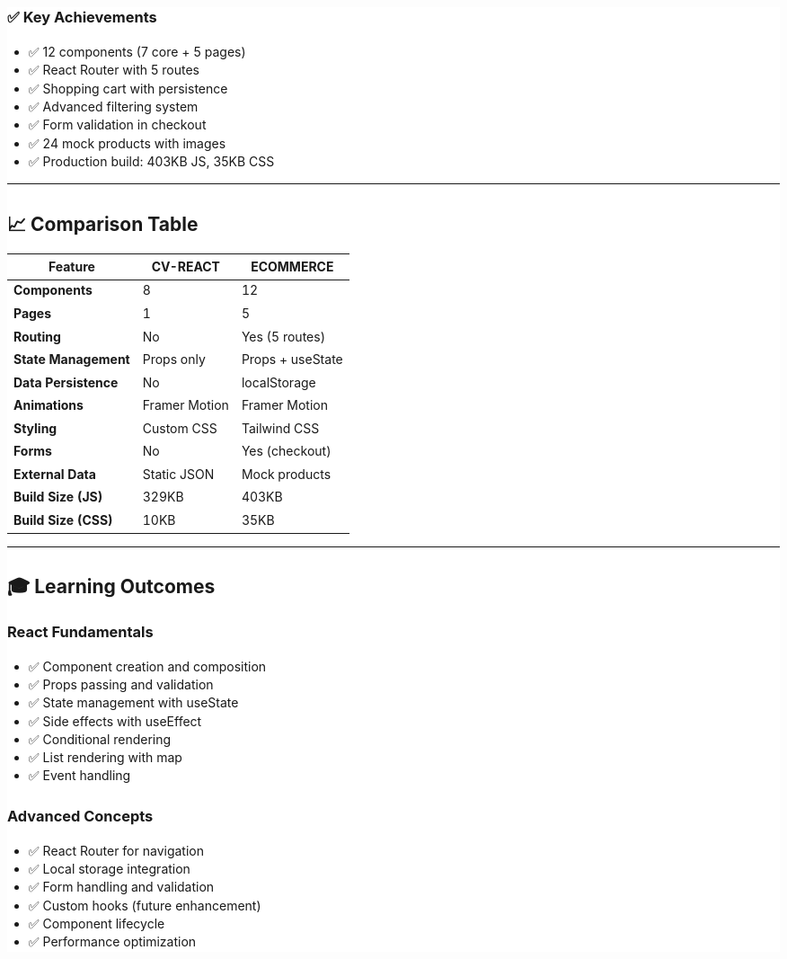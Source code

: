 ### ✅ Key Achievements
- ✅ 12 components (7 core + 5 pages)
- ✅ React Router with 5 routes
- ✅ Shopping cart with persistence
- ✅ Advanced filtering system
- ✅ Form validation in checkout
- ✅ 24 mock products with images
- ✅ Production build: 403KB JS, 35KB CSS

---

## 📈 Comparison Table

| Feature | CV-REACT | ECOMMERCE |
|---------|----------|-----------|
| **Components** | 8 | 12 |
| **Pages** | 1 | 5 |
| **Routing** | No | Yes (5 routes) |
| **State Management** | Props only | Props + useState |
| **Data Persistence** | No | localStorage |
| **Animations** | Framer Motion | Framer Motion |
| **Styling** | Custom CSS | Tailwind CSS |
| **Forms** | No | Yes (checkout) |
| **External Data** | Static JSON | Mock products |
| **Build Size (JS)** | 329KB | 403KB |
| **Build Size (CSS)** | 10KB | 35KB |

---

## 🎓 Learning Outcomes

### React Fundamentals
- ✅ Component creation and composition
- ✅ Props passing and validation
- ✅ State management with useState
- ✅ Side effects with useEffect
- ✅ Conditional rendering
- ✅ List rendering with map
- ✅ Event handling

### Advanced Concepts
- ✅ React Router for navigation
- ✅ Local storage integration
- ✅ Form handling and validation
- ✅ Custom hooks (future enhancement)
- ✅ Component lifecycle
- ✅ Performance optimization
